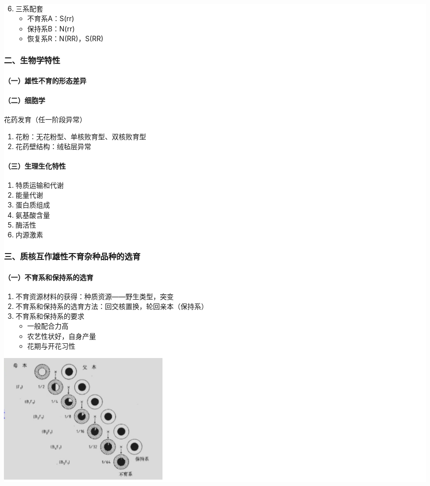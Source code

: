 
6. 三系配套
   - 不育系A：S(rr)
   - 保持系B：N(rr)
   - 恢复系R：N(RR)，S(RR)

### 二、生物学特性

#### （一）雄性不育的形态差异

#### （二）细胞学

花药发育（任一阶段异常）

1. 花粉：无花粉型、单核败育型、双核败育型
2. 花药壁结构：绒毡层异常

#### （三）生理生化特性

1. 特质运输和代谢
2. 能量代谢
3. 蛋白质组成
4. 氨基酸含量
5. 酶活性
6. 内源激素

### 三、质核互作雄性不育杂种品种的选育

#### （一）不育系和保持系的选育

1. 不育资源材料的获得：种质资源——野生类型，突变
2. 不育系和保持系的选育方法：回交核置换，轮回亲本（保持系）
3. 不育系和保持系的要求
   - 一般配合力高
   - 农艺性状好，自身产量
   - 花期与开花习性

<img src="笔记图片/作物育种学/image-20240622202415943.png" alt="image-20240622202415943" style="zoom:50%;" />
